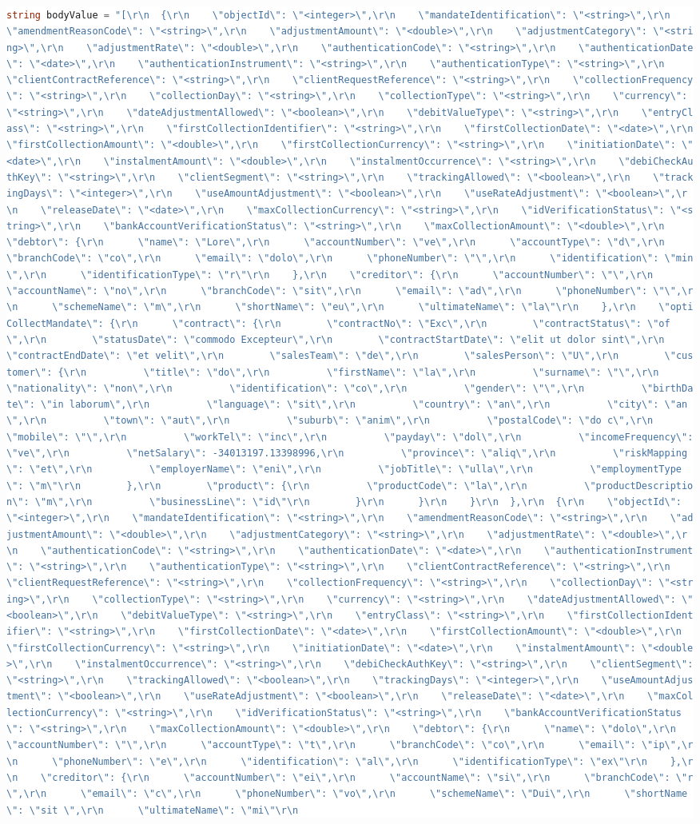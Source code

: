 ```csharp
string bodyValue = "[\r\n  {\r\n    \"objectId\": \"<integer>\",\r\n    \"mandateIdentification\": \"<string>\",\r\n    \"amendmentReasonCode\": \"<string>\",\r\n    \"adjustmentAmount\": \"<double>\",\r\n    \"adjustmentCategory\": \"<string>\",\r\n    \"adjustmentRate\": \"<double>\",\r\n    \"authenticationCode\": \"<string>\",\r\n    \"authenticationDate\": \"<date>\",\r\n    \"authenticationInstrument\": \"<string>\",\r\n    \"authenticationType\": \"<string>\",\r\n    \"clientContractReference\": \"<string>\",\r\n    \"clientRequestReference\": \"<string>\",\r\n    \"collectionFrequency\": \"<string>\",\r\n    \"collectionDay\": \"<string>\",\r\n    \"collectionType\": \"<string>\",\r\n    \"currency\": \"<string>\",\r\n    \"dateAdjustmentAllowed\": \"<boolean>\",\r\n    \"debitValueType\": \"<string>\",\r\n    \"entryClass\": \"<string>\",\r\n    \"firstCollectionIdentifier\": \"<string>\",\r\n    \"firstCollectionDate\": \"<date>\",\r\n    \"firstCollectionAmount\": \"<double>\",\r\n    \"firstCollectionCurrency\": \"<string>\",\r\n    \"initiationDate\": \"<date>\",\r\n    \"instalmentAmount\": \"<double>\",\r\n    \"instalmentOccurrence\": \"<string>\",\r\n    \"debiCheckAuthKey\": \"<string>\",\r\n    \"clientSegment\": \"<string>\",\r\n    \"trackingAllowed\": \"<boolean>\",\r\n    \"trackingDays\": \"<integer>\",\r\n    \"useAmountAdjustment\": \"<boolean>\",\r\n    \"useRateAdjustment\": \"<boolean>\",\r\n    \"releaseDate\": \"<date>\",\r\n    \"maxCollectionCurrency\": \"<string>\",\r\n    \"idVerificationStatus\": \"<string>\",\r\n    \"bankAccountVerificationStatus\": \"<string>\",\r\n    \"maxCollectionAmount\": \"<double>\",\r\n    \"debtor\": {\r\n      \"name\": \"Lore\",\r\n      \"accountNumber\": \"ve\",\r\n      \"accountType\": \"d\",\r\n      \"branchCode\": \"co\",\r\n      \"email\": \"dolo\",\r\n      \"phoneNumber\": \"\",\r\n      \"identification\": \"min\",\r\n      \"identificationType\": \"r\"\r\n    },\r\n    \"creditor\": {\r\n      \"accountNumber\": \"\",\r\n      \"accountName\": \"no\",\r\n      \"branchCode\": \"sit\",\r\n      \"email\": \"ad\",\r\n      \"phoneNumber\": \"\",\r\n      \"schemeName\": \"m\",\r\n      \"shortName\": \"eu\",\r\n      \"ultimateName\": \"la\"\r\n    },\r\n    \"optiCollectMandate\": {\r\n      \"contract\": {\r\n        \"contractNo\": \"Exc\",\r\n        \"contractStatus\": \"of\",\r\n        \"statusDate\": \"commodo Excepteur\",\r\n        \"contractStartDate\": \"elit ut dolor sint\",\r\n        \"contractEndDate\": \"et velit\",\r\n        \"salesTeam\": \"de\",\r\n        \"salesPerson\": \"U\",\r\n        \"customer\": {\r\n          \"title\": \"do\",\r\n          \"firstName\": \"la\",\r\n          \"surname\": \"\",\r\n          \"nationality\": \"non\",\r\n          \"identification\": \"co\",\r\n          \"gender\": \"\",\r\n          \"birthDate\": \"in laborum\",\r\n          \"language\": \"sit\",\r\n          \"country\": \"an\",\r\n          \"city\": \"an\",\r\n          \"town\": \"aut\",\r\n          \"suburb\": \"anim\",\r\n          \"postalCode\": \"do c\",\r\n          \"mobile\": \"\",\r\n          \"workTel\": \"inc\",\r\n          \"payday\": \"dol\",\r\n          \"incomeFrequency\": \"ve\",\r\n          \"netSalary\": -34013197.13398996,\r\n          \"province\": \"aliq\",\r\n          \"riskMapping\": \"et\",\r\n          \"employerName\": \"eni\",\r\n          \"jobTitle\": \"ulla\",\r\n          \"employmentType\": \"m\"\r\n        },\r\n        \"product\": {\r\n          \"productCode\": \"la\",\r\n          \"productDescription\": \"m\",\r\n          \"businessLine\": \"id\"\r\n        }\r\n      }\r\n    }\r\n  },\r\n  {\r\n    \"objectId\": \"<integer>\",\r\n    \"mandateIdentification\": \"<string>\",\r\n    \"amendmentReasonCode\": \"<string>\",\r\n    \"adjustmentAmount\": \"<double>\",\r\n    \"adjustmentCategory\": \"<string>\",\r\n    \"adjustmentRate\": \"<double>\",\r\n    \"authenticationCode\": \"<string>\",\r\n    \"authenticationDate\": \"<date>\",\r\n    \"authenticationInstrument\": \"<string>\",\r\n    \"authenticationType\": \"<string>\",\r\n    \"clientContractReference\": \"<string>\",\r\n    \"clientRequestReference\": \"<string>\",\r\n    \"collectionFrequency\": \"<string>\",\r\n    \"collectionDay\": \"<string>\",\r\n    \"collectionType\": \"<string>\",\r\n    \"currency\": \"<string>\",\r\n    \"dateAdjustmentAllowed\": \"<boolean>\",\r\n    \"debitValueType\": \"<string>\",\r\n    \"entryClass\": \"<string>\",\r\n    \"firstCollectionIdentifier\": \"<string>\",\r\n    \"firstCollectionDate\": \"<date>\",\r\n    \"firstCollectionAmount\": \"<double>\",\r\n    \"firstCollectionCurrency\": \"<string>\",\r\n    \"initiationDate\": \"<date>\",\r\n    \"instalmentAmount\": \"<double>\",\r\n    \"instalmentOccurrence\": \"<string>\",\r\n    \"debiCheckAuthKey\": \"<string>\",\r\n    \"clientSegment\": \"<string>\",\r\n    \"trackingAllowed\": \"<boolean>\",\r\n    \"trackingDays\": \"<integer>\",\r\n    \"useAmountAdjustment\": \"<boolean>\",\r\n    \"useRateAdjustment\": \"<boolean>\",\r\n    \"releaseDate\": \"<date>\",\r\n    \"maxCollectionCurrency\": \"<string>\",\r\n    \"idVerificationStatus\": \"<string>\",\r\n    \"bankAccountVerificationStatus\": \"<string>\",\r\n    \"maxCollectionAmount\": \"<double>\",\r\n    \"debtor\": {\r\n      \"name\": \"dolo\",\r\n      \"accountNumber\": \"\",\r\n      \"accountType\": \"t\",\r\n      \"branchCode\": \"co\",\r\n      \"email\": \"ip\",\r\n      \"phoneNumber\": \"e\",\r\n      \"identification\": \"al\",\r\n      \"identificationType\": \"ex\"\r\n    },\r\n    \"creditor\": {\r\n      \"accountNumber\": \"ei\",\r\n      \"accountName\": \"si\",\r\n      \"branchCode\": \"r\",\r\n      \"email\": \"c\",\r\n      \"phoneNumber\": \"vo\",\r\n      \"schemeName\": \"Dui\",\r\n      \"shortName\": \"sit \",\r\n      \"ultimateName\": \"mi\"\r\n
```